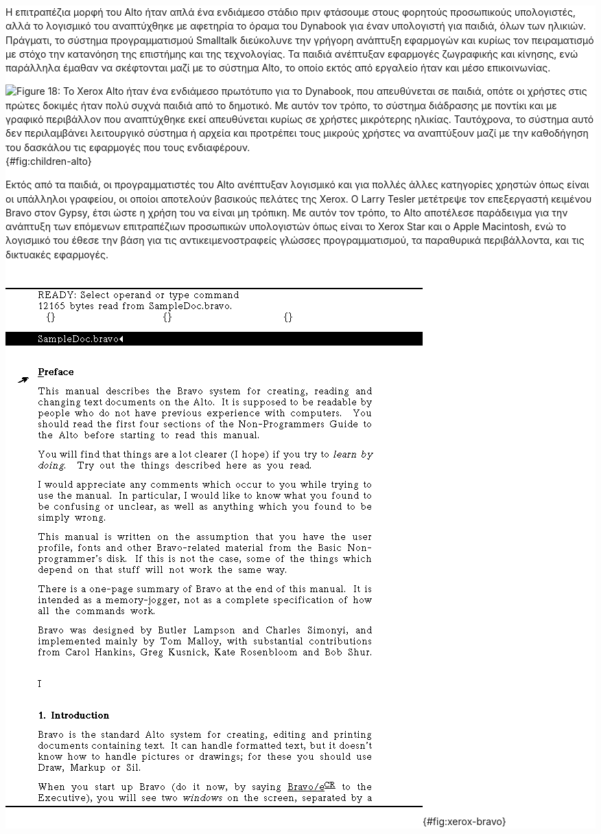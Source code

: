 Η επιτραπέζια μορφή του Alto ήταν απλά ένα ενδιάμεσο στάδιο πριν φτάσουμε στους φορητούς προσωπικούς υπολογιστές, αλλά το λογισμικό του αναπτύχθηκε με αφετηρία το όραμα του Dynabook για έναν υπολογιστή για παιδιά, όλων των ηλικιών. Πράγματι, το σύστημα προγραμματισμού Smalltalk διεύκολυνε την γρήγορη ανάπτυξη εφαρμογών και κυρίως τον πειραματισμό με στόχο την κατανόηση της επιστήμης και της τεχνολογίας. Τα παιδιά ανέπτυξαν εφαρμογές ζωγραφικής και κίνησης, ενώ παράλληλα έμαθαν να σκέφτονται μαζί με το σύστημα Alto, το οποίο εκτός από εργαλείο ήταν και μέσο επικοινωνίας.

![Figure 18: To Xerox Alto ήταν ένα ενδιάμεσο πρωτότυπο για το Dynabook, που απευθύνεται σε παιδιά, οπότε οι χρήστες στις πρώτες δοκιμές ήταν πολύ συχνά παιδιά από το δημοτικό. Με αυτόν τον τρόπο, το σύστημα διάδρασης με ποντίκι και με γραφικό περιβάλλον που αναπτύχθηκε εκεί απευθύνεται κυρίως σε χρήστες μικρότερης ηλικίας. Ταυτόχρονα, το σύστημα αυτό δεν περιλαμβάνει λειτουργικό σύστημα ή αρχεία και προτρέπει τους μικρούς χρήστες να αναπτύξουν μαζί με την καθοδήγηση του δασκάλου τις εφαρμογές που τους ενδιαφέρουν.](images/children-alto.png){#fig:children-alto}

Εκτός από τα παιδιά, οι προγραμματιστές του Alto ανέπτυξαν λογισμικό και για πολλές άλλες κατηγορίες χρηστών όπως είναι οι υπάλληλοι γραφείου, οι οποίοι αποτελούν βασικούς πελάτες της Xerox. Ο Larry Tesler μετέτρεψε τον επεξεργαστή κειμένου Bravo στον Gypsy, έτσι ώστε η χρήση του να είναι μη τρόπικη. Με αυτόν τον τρόπο, το Alto αποτέλεσε παράδειγμα για την ανάπτυξη των επόμενων επιτραπέζιων προσωπικών υπολογιστών όπως είναι το Xerox Star και ο Apple Macintosh, ενώ το λογισμικό του έθεσε την βάση για τις αντικειμενοστραφείς γλώσσες προγραμματισμού, τα παραθυρικά περιβάλλοντα, και τις δικτυακές εφαρμογές.

![Figure 19: Η εφαρμογή Bravo ήταν ο πρώτος επεξεργαστής κειμένου με οπτική απεικόνιση στις αρχές της δεκαετίας του 1970 και λειτουργούσε στον υπολογιστή Xerox Alto που είχε οθόνη σε θέση πορτρέτου. Η είσοδος από την πλευρά του χρήστη ήταν τροπική, κάτι που βελτιώθηκε στον διάδοχο του, το Gypsy.](images/xerox-bravo.png){#fig:xerox-bravo}

